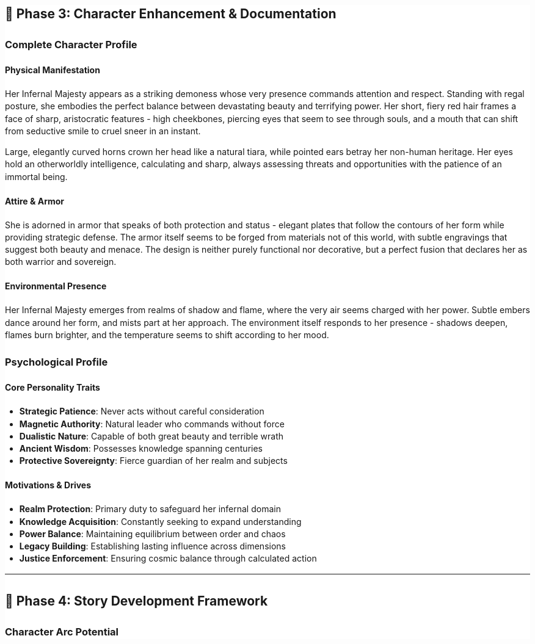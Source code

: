 ## 📝 **Phase 3: Character Enhancement & Documentation**

### **Complete Character Profile**

#### **Physical Manifestation**
Her Infernal Majesty appears as a striking demoness whose very presence commands attention and respect. Standing with regal posture, she embodies the perfect balance between devastating beauty and terrifying power. Her short, fiery red hair frames a face of sharp, aristocratic features - high cheekbones, piercing eyes that seem to see through souls, and a mouth that can shift from seductive smile to cruel sneer in an instant.

Large, elegantly curved horns crown her head like a natural tiara, while pointed ears betray her non-human heritage. Her eyes hold an otherworldly intelligence, calculating and sharp, always assessing threats and opportunities with the patience of an immortal being.

#### **Attire & Armor**
She is adorned in armor that speaks of both protection and status - elegant plates that follow the contours of her form while providing strategic defense. The armor itself seems to be forged from materials not of this world, with subtle engravings that suggest both beauty and menace. The design is neither purely functional nor decorative, but a perfect fusion that declares her as both warrior and sovereign.

#### **Environmental Presence**
Her Infernal Majesty emerges from realms of shadow and flame, where the very air seems charged with her power. Subtle embers dance around her form, and mists part at her approach. The environment itself responds to her presence - shadows deepen, flames burn brighter, and the temperature seems to shift according to her mood.

### **Psychological Profile**

#### **Core Personality Traits**
- **Strategic Patience**: Never acts without careful consideration
- **Magnetic Authority**: Natural leader who commands without force
- **Dualistic Nature**: Capable of both great beauty and terrible wrath
- **Ancient Wisdom**: Possesses knowledge spanning centuries
- **Protective Sovereignty**: Fierce guardian of her realm and subjects

#### **Motivations & Drives**
- **Realm Protection**: Primary duty to safeguard her infernal domain
- **Knowledge Acquisition**: Constantly seeking to expand understanding
- **Power Balance**: Maintaining equilibrium between order and chaos
- **Legacy Building**: Establishing lasting influence across dimensions
- **Justice Enforcement**: Ensuring cosmic balance through calculated action

---

## 🧠 **Phase 4: Story Development Framework**

### **Character Arc Potential**
